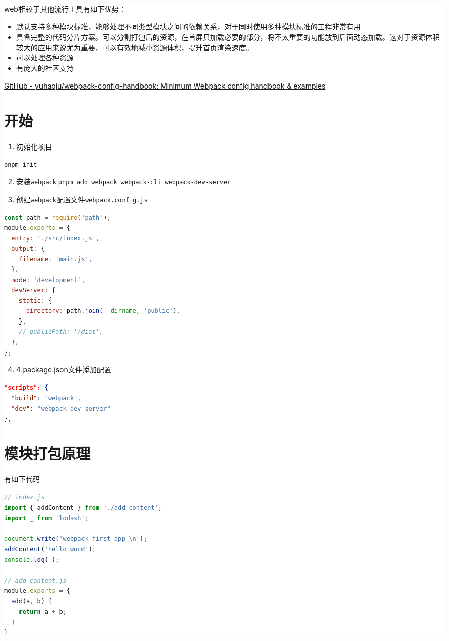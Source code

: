 web相较于其他流行工具有如下优势：

- 默认支持多种模块标准，能够处理不同类型模块之间的依赖关系，对于同时使用多种模块标准的工程非常有用
- 具备完整的代码分片方案。可以分割打包后的资源，在首屏只加载必要的部分，将不太重要的功能放到后面动态加载。这对于资源体积较大的应用来说尤为重要，可以有效地减小资源体积，提升首页渲染速度。
- 可以处理各种资源
- 有庞大的社区支持

[GitHub - yuhaoju/webpack-config-handbook: Minimum Webpack config handbook & examples](https://github.com/yuhaoju/webpack-config-handbook)
# 开始

1. 初始化项目

`pnpm init`

2. 安装`webpack`
`pnpm add webpack webpack-cli webpack-dev-server`

3. 创建`webpack`配置文件`webpack.config.js`
```javascript
const path = require('path');
module.exports = {
  entry: './src/index.js',
  output: {
    filename: 'main.js',
  },
  mode: 'development',
  devServer: {
    static: {
      directory: path.join(__dirname, 'public'),
    },
    // publicPath: '/dist',
  },
};
```

4. 4.package.json文件添加配置
```json
"scripts": {
  "build": "webpack",
  "dev": "webpack-dev-server"
},
```
# 模块打包原理

有如下代码
```javascript
// index.js
import { addContent } from './add-content';
import _ from 'lodash';

document.write('webpack first app \n');
addContent('hello word');
console.log(_);

// add-content.js
module.exports = {
  add(a, b) {
    return a + b;
  }
}
```
